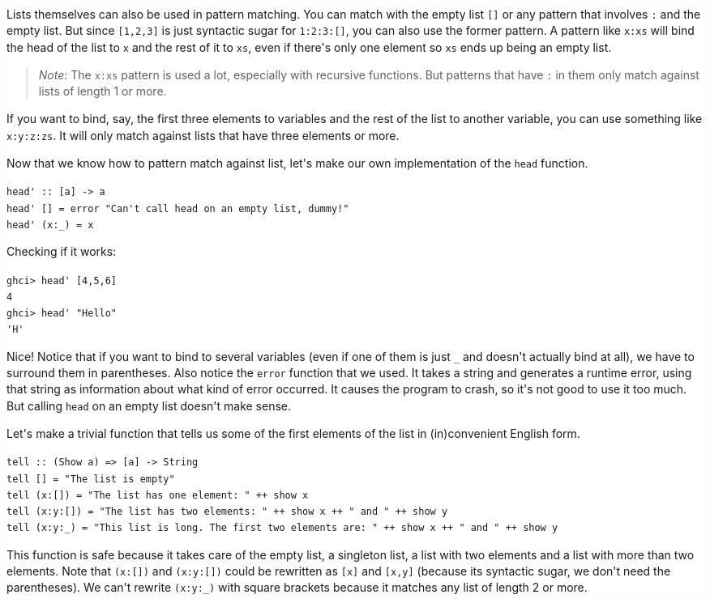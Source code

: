 Lists themselves can also be used in pattern matching. You can match
with the empty list `[]` or any pattern that involves `:` and the empty
list. But since `[1,2,3]` is just syntactic sugar for `1:2:3:[]`, you can
also use the former pattern. A pattern like `x:xs` will bind the head of
the list to `x` and the rest of it to `xs`, even if there's only one element
so `xs` ends up being an empty list.

> *Note*: The `x:xs` pattern is used a lot, especially with recursive
> functions. But patterns that have `:` in them only match against lists of
> length 1 or more.

If you want to bind, say, the first three elements to variables and the
rest of the list to another variable, you can use something like
`x:y:z:zs`. It will only match against lists that have three elements or
more.

Now that we know how to pattern match against list, let's make our own
implementation of the `head` function.

~~~~ {.haskell: .hs name="code"}
head' :: [a] -> a
head' [] = error "Can't call head on an empty list, dummy!"
head' (x:_) = x
~~~~

Checking if it works:

~~~~ {.haskell: .ghci name="code"}
ghci> head' [4,5,6]
4
ghci> head' "Hello"
'H'
~~~~

Nice! Notice that if you want to bind to several variables (even if one
of them is just `_` and doesn't actually bind at all), we have to
surround them in parentheses. Also notice the `error` function that we
used. It takes a string and generates a runtime error, using that string
as information about what kind of error occurred. It causes the program
to crash, so it's not good to use it too much. But calling `head` on an
empty list doesn't make sense.

Let's make a trivial function that tells us some of the first elements
of the list in (in)convenient English form.

~~~~ {.haskell: .hs name="code"}
tell :: (Show a) => [a] -> String
tell [] = "The list is empty"
tell (x:[]) = "The list has one element: " ++ show x
tell (x:y:[]) = "The list has two elements: " ++ show x ++ " and " ++ show y
tell (x:y:_) = "This list is long. The first two elements are: " ++ show x ++ " and " ++ show y
~~~~

This function is safe because it takes care of the empty list, a
singleton list, a list with two elements and a list with more than two
elements. Note that `(x:[])` and `(x:y:[])` could be rewritten as `[x]` and
`[x,y]` (because its syntactic sugar, we don't need the parentheses). We
can't rewrite `(x:y:_)` with square brackets because it matches any list
of length 2 or more.
